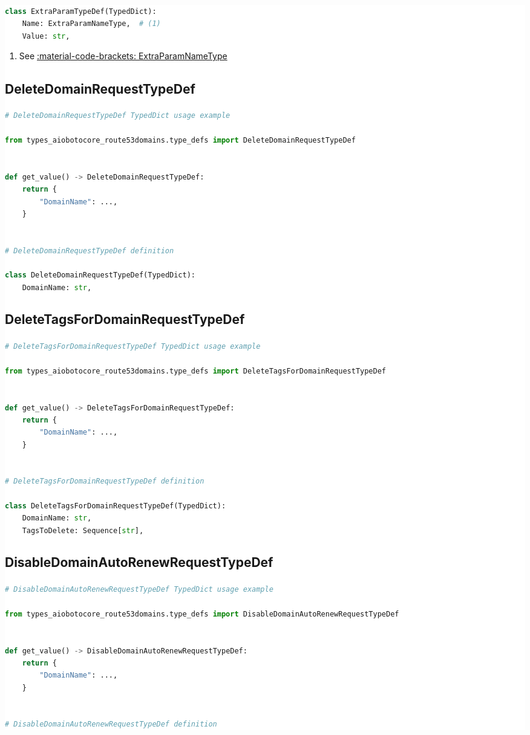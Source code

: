 ```python
class ExtraParamTypeDef(TypedDict):
    Name: ExtraParamNameType,  # (1)
    Value: str,
```

1. See [:material-code-brackets: ExtraParamNameType](./literals.md#extraparamnametype) 
## DeleteDomainRequestTypeDef

```python
# DeleteDomainRequestTypeDef TypedDict usage example

from types_aiobotocore_route53domains.type_defs import DeleteDomainRequestTypeDef


def get_value() -> DeleteDomainRequestTypeDef:
    return {
        "DomainName": ...,
    }


# DeleteDomainRequestTypeDef definition

class DeleteDomainRequestTypeDef(TypedDict):
    DomainName: str,
```

## DeleteTagsForDomainRequestTypeDef

```python
# DeleteTagsForDomainRequestTypeDef TypedDict usage example

from types_aiobotocore_route53domains.type_defs import DeleteTagsForDomainRequestTypeDef


def get_value() -> DeleteTagsForDomainRequestTypeDef:
    return {
        "DomainName": ...,
    }


# DeleteTagsForDomainRequestTypeDef definition

class DeleteTagsForDomainRequestTypeDef(TypedDict):
    DomainName: str,
    TagsToDelete: Sequence[str],
```

## DisableDomainAutoRenewRequestTypeDef

```python
# DisableDomainAutoRenewRequestTypeDef TypedDict usage example

from types_aiobotocore_route53domains.type_defs import DisableDomainAutoRenewRequestTypeDef


def get_value() -> DisableDomainAutoRenewRequestTypeDef:
    return {
        "DomainName": ...,
    }


# DisableDomainAutoRenewRequestTypeDef definition

```